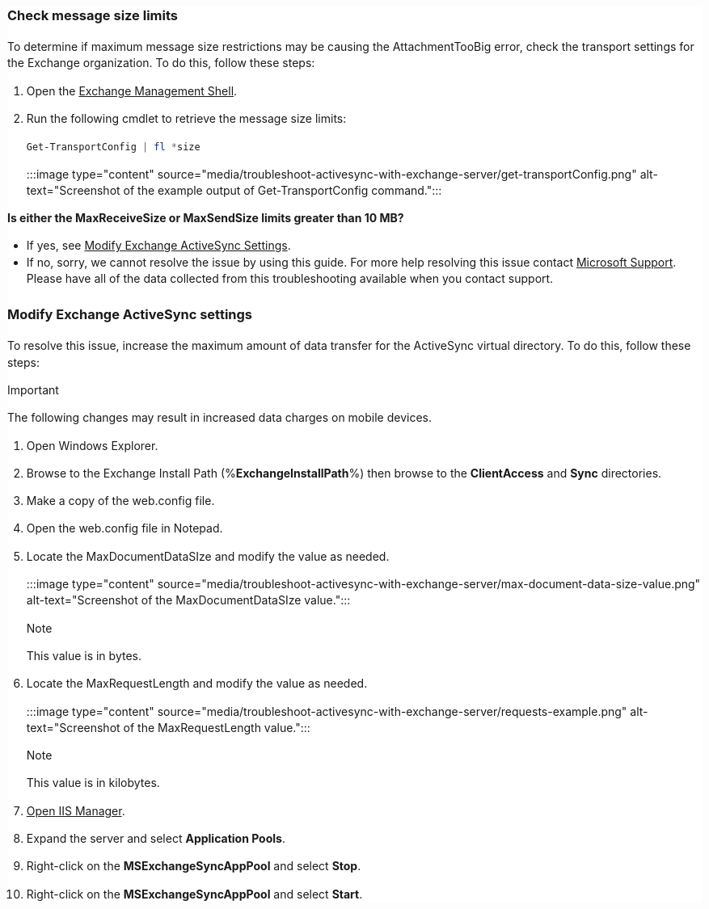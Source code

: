 ### Check message size limits

To determine if maximum message size restrictions may be causing the AttachmentTooBig error, check the transport settings for the Exchange organization. To do this, follow these steps:

1. Open the [Exchange Management Shell](/powershell/exchange/open-the-exchange-management-shell).
2. Run the following cmdlet to retrieve the message size limits:

    ```powershell
    Get-TransportConfig | fl *size
    ```

    :::image type="content" source="media/troubleshoot-activesync-with-exchange-server/get-transportConfig.png" alt-text="Screenshot of the example output of Get-TransportConfig command.":::

**Is either the MaxReceiveSize or MaxSendSize limits greater than 10 MB?**

- If yes, see [Modify Exchange ActiveSync Settings](#modify-exchange-activesync-settings).
- If no, sorry, we cannot resolve the issue by using this guide. For more help resolving this issue contact [Microsoft Support](https://support.microsoft.com/). Please have all of the data collected from this troubleshooting available when you contact support.

### Modify Exchange ActiveSync settings

To resolve this issue, increase the maximum amount of data transfer for the ActiveSync virtual directory. To do this, follow these steps:

> [!IMPORTANT]
> The following changes may result in increased data charges on mobile devices.

1. Open Windows Explorer.
2. Browse to the Exchange Install Path (%**ExchangeInstallPath**%) then browse to the **ClientAccess** and **Sync** directories.
3. Make a copy of the web.config file.
4. Open the web.config file in Notepad.
5. Locate the MaxDocumentDataSIze and modify the value as needed.

    :::image type="content" source="media/troubleshoot-activesync-with-exchange-server/max-document-data-size-value.png" alt-text="Screenshot of the MaxDocumentDataSIze value.":::

    > [!NOTE]
    > This value is in bytes.

6. Locate the MaxRequestLength and modify the value as needed.

    :::image type="content" source="media/troubleshoot-activesync-with-exchange-server/requests-example.png" alt-text="Screenshot of the MaxRequestLength value.":::

    > [!NOTE]
    > This value is in kilobytes.

7. [Open IIS Manager](/previous-versions/windows/it-pro/windows-server-2008-R2-and-2008/cc770472(v=ws.10)).
8. Expand the server and select **Application Pools**.
9. Right-click on the **MSExchangeSyncAppPool** and select **Stop**.
10. Right-click on the **MSExchangeSyncAppPool** and select **Start**.
